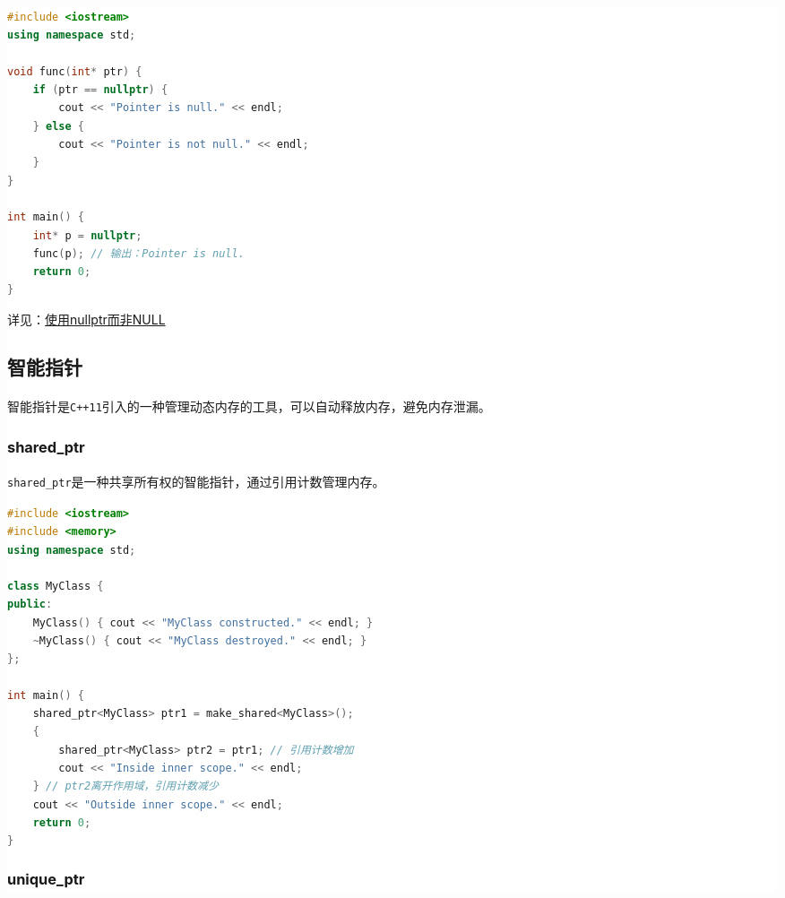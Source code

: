 ```C++
#include <iostream>
using namespace std;

void func(int* ptr) {
    if (ptr == nullptr) {
        cout << "Pointer is null." << endl;
    } else {
        cout << "Pointer is not null." << endl;
    }
}

int main() {
    int* p = nullptr;
    func(p); // 输出：Pointer is null.
    return 0;
}
```

详见：[使用nullptr而非NULL](https://lb3fn675fh.feishu.cn/wiki/KERywVP0Oi9Oubkv6ihc370jnRg)

## 智能指针

智能指针是`C++11`引入的一种管理动态内存的工具，可以自动释放内存，避免内存泄漏。

### shared_ptr

`shared_ptr`是一种共享所有权的智能指针，通过引用计数管理内存。

```C++
#include <iostream>
#include <memory>
using namespace std;

class MyClass {
public:
    MyClass() { cout << "MyClass constructed." << endl; }
    ~MyClass() { cout << "MyClass destroyed." << endl; }
};

int main() {
    shared_ptr<MyClass> ptr1 = make_shared<MyClass>();
    {
        shared_ptr<MyClass> ptr2 = ptr1; // 引用计数增加
        cout << "Inside inner scope." << endl;
    } // ptr2离开作用域，引用计数减少
    cout << "Outside inner scope." << endl;
    return 0;
}
```

### unique_ptr
